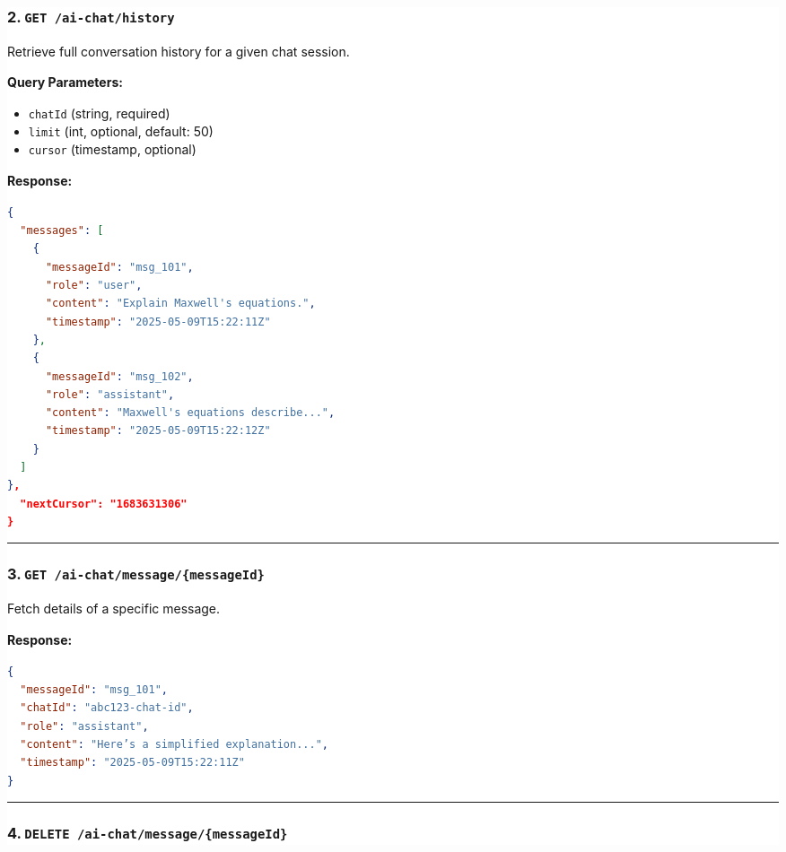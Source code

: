 ### 2. `GET /ai-chat/history`

Retrieve full conversation history for a given chat session.

**Query Parameters:**

* `chatId` (string, required)
* `limit` (int, optional, default: 50)
* `cursor` (timestamp, optional)

**Response:**

```json
{
  "messages": [
    {
      "messageId": "msg_101",
      "role": "user",
      "content": "Explain Maxwell's equations.",
      "timestamp": "2025-05-09T15:22:11Z"
    },
    {
      "messageId": "msg_102",
      "role": "assistant",
      "content": "Maxwell's equations describe...",
      "timestamp": "2025-05-09T15:22:12Z"
    }
  ]
},
  "nextCursor": "1683631306"
}

```

---

### 3. `GET /ai-chat/message/{messageId}`

Fetch details of a specific message.

**Response:**

```json
{
  "messageId": "msg_101",
  "chatId": "abc123-chat-id",
  "role": "assistant",
  "content": "Here’s a simplified explanation...",
  "timestamp": "2025-05-09T15:22:11Z"
}
```

---

### 4. `DELETE /ai-chat/message/{messageId}`
